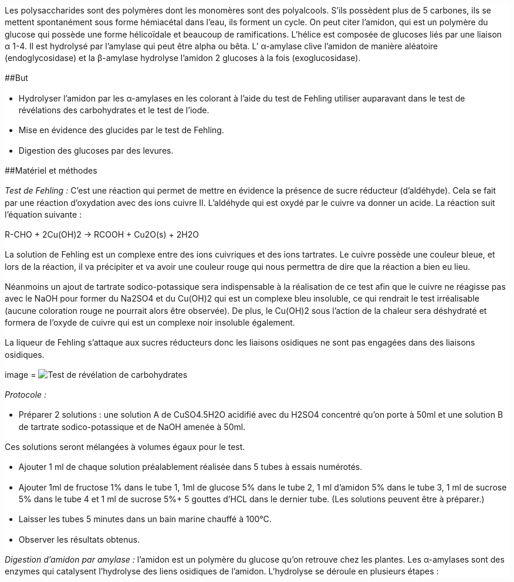   Les polysaccharides sont des polymères dont les monomères sont des polyalcools. S’ils possèdent plus de 5 carbones, ils se mettent spontanément sous forme hémiacétal dans l’eau, ils forment un cycle. On peut citer l’amidon, qui est un polymère du glucose qui possède une forme hélicoïdale et beaucoup de ramifications. L’hélice est composée de glucoses liés par une liaison α 1-4. Il est hydrolysé par l’amylase qui peut être alpha ou bêta. L’ α-amylase clive l’amidon de manière aléatoire (endoglycosidase) et la β-amylase hydrolyse l’amidon 2 glucoses à la fois (exoglucosidase).
 
##But 

-	Hydrolyser l’amidon par les α-amylases en les colorant à l’aide du test de Fehling utiliser auparavant dans le test de révélations des carbohydrates et le test de l’iode. 

-	Mise en évidence des glucides par le test de Fehling.

-	Digestion des glucoses par des levures.

##Matériel et méthodes
  
  _Test de Fehling :_  C’est une réaction qui permet de mettre en évidence la présence de sucre réducteur (d’aldéhyde). Cela se fait par une réaction d’oxydation avec des ions cuivre II. L’aldéhyde qui est oxydé par le cuivre va donner un acide. La réaction suit l’équation suivante : 
  
R-CHO + 2Cu(OH)2 → RCOOH + Cu2O(s) + 2H2O

La solution de Fehling est un complexe entre des ions cuivriques et des ions tartrates.  Le cuivre possède une couleur bleue, et lors de la réaction, il va précipiter et va avoir une couleur rouge qui nous permettra de dire que la réaction a bien eu lieu. 

Néanmoins un ajout de tartrate sodico-potassique sera indispensable à la réalisation de ce test afin que le cuivre ne réagisse pas avec le NaOH pour former du Na2SO4 et du Cu(OH)2 qui est un complexe bleu insoluble, ce qui rendrait le test irréalisable (aucune coloration rouge ne pourrait alors être observée). De plus, le Cu(OH)2 sous l’action de la chaleur sera déshydraté et formera de l’oxyde de cuivre qui est un complexe noir insoluble également.

La liqueur de Fehling s’attaque aux sucres réducteurs donc les liaisons osidiques ne sont pas engagées dans des liaisons osidiques.

image = ![*Test de révélation de carbohydrates*](../static/img/test1.jpg)

_Protocole :_

-  Préparer 2 solutions : une solution A de CuSO4.5H2O acidifié avec du H2SO4 concentré qu’on porte à 50ml et une solution B de tartrate sodico-potassique et de NaOH amenée à 50ml.

Ces solutions seront mélangées à volumes égaux pour le test.

-  Ajouter 1 ml de chaque solution préalablement réalisée dans 5 tubes à essais numérotés.

-  Ajouter 1ml de fructose 1% dans le tube 1, 1ml de glucose 5% dans le tube 2, 1 ml d’amidon 5% dans le tube 3, 1 ml de sucrose 5% dans le tube 4 et 1 ml de sucrose 5%+ 5 gouttes d’HCL dans le dernier tube. (Les solutions peuvent être à préparer.)

- Laisser les tubes 5 minutes dans un bain marine chauffé à 100°C. 

- Observer les résultats obtenus. 

_Digestion d’amidon par amylase :_ l’amidon est un polymère du glucose qu’on retrouve chez les plantes. Les α-amylases sont des enzymes qui catalysent l’hydrolyse des liens osidiques de l’amidon. L’hydrolyse se déroule en plusieurs étapes :
